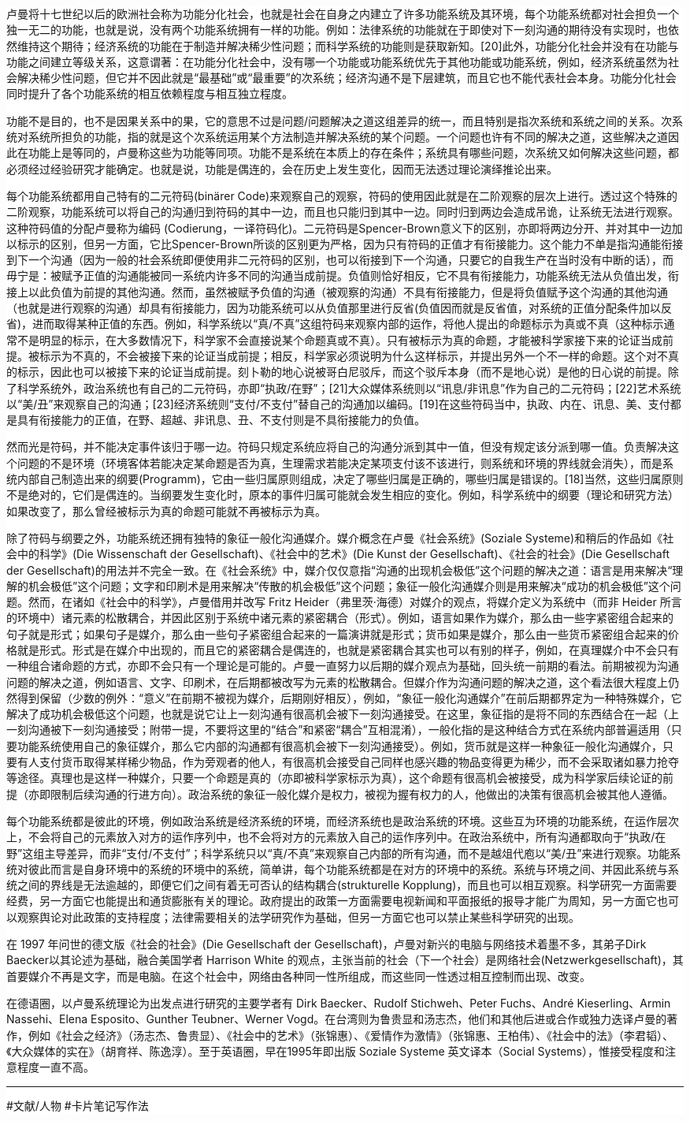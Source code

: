 卢曼将十七世纪以后的欧洲社会称为功能分化社会，也就是社会在自身之内建立了许多功能系统及其环境，每个功能系统都对社会担负一个独一无二的功能，也就是说，没有两个功能系统拥有一样的功能。例如：法律系统的功能就在于即使对下一刻沟通的期待没有实现时，也依然维持这个期待；经济系统的功能在于制造并解决稀少性问题；而科学系统的功能则是获取新知。[20]此外，功能分化社会并没有在功能与功能之间建立等级关系，这意谓著：在功能分化社会中，没有哪一个功能或功能系统优先于其他功能或功能系统，例如，经济系统虽然为社会解决稀少性问题，但它并不因此就是“最基础”或“最重要”的次系统；经济沟通不是下层建筑，而且它也不能代表社会本身。功能分化社会同时提升了各个功能系统的相互依赖程度与相互独立程度。

功能不是目的，也不是因果关系中的果，它的意思不过是问题/问题解决之道这组差异的统一，而且特别是指次系统和系统之间的关系。次系统对系统所担负的功能，指的就是这个次系统运用某个方法制造并解决系统的某个问题。一个问题也许有不同的解决之道，这些解决之道因此在功能上是等同的，卢曼称这些为功能等同项。功能不是系统在本质上的存在条件；系统具有哪些问题，次系统又如何解决这些问题，都必须经过经验研究才能确定。也就是说，功能是偶连的，会在历史上发生变化，因而无法透过理论演绎推论出来。

每个功能系统都用自己特有的二元符码(binärer Code)来观察自己的观察，符码的使用因此就是在二阶观察的层次上进行。透过这个特殊的二阶观察，功能系统可以将自己的沟通归到符码的其中一边，而且也只能归到其中一边。同时归到两边会造成吊诡，让系统无法进行观察。这种符码值的分配卢曼称为编码 (Codierung，一译符码化)。二元符码是Spencer-Brown意义下的区别，亦即将两边分开、并对其中一边加以标示的区别，但另一方面，它比Spencer-Brown所谈的区别更为严格，因为只有符码的正值才有衔接能力。这个能力不单是指沟通能衔接到下一个沟通（因为一般的社会系统即便使用非二元符码的区别，也可以衔接到下一个沟通，只要它的自我生产在当时没有中断的话），而毋宁是：被赋予正值的沟通能被同一系统内许多不同的沟通当成前提。负值则恰好相反，它不具有衔接能力，功能系统无法从负值出发，衔接上以此负值为前提的其他沟通。然而，虽然被赋予负值的沟通（被观察的沟通）不具有衔接能力，但是将负值赋予这个沟通的其他沟通（也就是进行观察的沟通）却具有衔接能力，因为功能系统可以从负值那里进行反省(负值因而就是反省值，对系统的正值分配条件加以反省)，进而取得某种正值的东西。例如，科学系统以“真/不真”这组符码来观察内部的运作，将他人提出的命题标示为真或不真（这种标示通常不是明显的标示，在大多数情况下，科学家不会直接说某个命题真或不真）。只有被标示为真的命题，才能被科学家接下来的论证当成前提。被标示为不真的，不会被接下来的论证当成前提；相反，科学家必须说明为什么这样标示，并提出另外一个不一样的命题。这个对不真的标示，因此也可以被接下来的论证当成前提。刻卜勒的地心说被哥白尼驳斥，而这个驳斥本身（而不是地心说）是他的日心说的前提。除了科学系统外，政治系统也有自己的二元符码，亦即“执政/在野”；[21]大众媒体系统则以“讯息/非讯息”作为自己的二元符码；[22]艺术系统以“美/丑”来观察自己的沟通；[23]经济系统则“支付/不支付”替自己的沟通加以编码。[19]在这些符码当中，执政、内在、讯息、美、支付都是具有衔接能力的正值，在野、超越、非讯息、丑、不支付则是不具衔接能力的负值。

然而光是符码，并不能决定事件该归于哪一边。符码只规定系统应将自己的沟通分派到其中一值，但没有规定该分派到哪一值。负责解决这个问题的不是环境（环境客体若能决定某命题是否为真，生理需求若能决定某项支付该不该进行，则系统和环境的界线就会消失），而是系统内部自己制造出来的纲要(Programm)，它由一些归属原则组成，决定了哪些归属是正确的，哪些归属是错误的。[18]当然，这些归属原则不是绝对的，它们是偶连的。当纲要发生变化时，原本的事件归属可能就会发生相应的变化。例如，科学系统中的纲要（理论和研究方法）如果改变了，那么曾经被标示为真的命题可能就不再被标示为真。

除了符码与纲要之外，功能系统还拥有独特的象征一般化沟通媒介。媒介概念在卢曼《社会系统》(Soziale Systeme)和稍后的作品如《社会中的科学》(Die Wissenschaft der Gesellschaft)、《社会中的艺术》(Die Kunst der Gesellschaft)、《社会的社会》(Die Gesellschaft der Gesellschaft)的用法并不完全一致。在《社会系统》中，媒介仅仅意指“沟通的出现机会极低”这个问题的解决之道：语言是用来解决“理解的机会极低”这个问题；文字和印刷术是用来解决“传散的机会极低”这个问题；象征一般化沟通媒介则是用来解决“成功的机会极低”这个问题。然而，在诸如《社会中的科学》，卢曼借用并改写 Fritz Heider（弗里茨·海德）对媒介的观点，将媒介定义为系统中（而非 Heider 所言的环境中）诸元素的松散耦合，并因此区别于系统中诸元素的紧密耦合（形式）。例如，语言如果作为媒介，那么由一些字紧密组合起来的句子就是形式；如果句子是媒介，那么由一些句子紧密组合起来的一篇演讲就是形式；货币如果是媒介，那么由一些货币紧密组合起来的价格就是形式。形式是在媒介中出现的，而且它的紧密耦合是偶连的，也就是紧密耦合其实也可以有别的样子，例如，在真理媒介中不会只有一种组合诸命题的方式，亦即不会只有一个理论是可能的。卢曼一直努力以后期的媒介观点为基础，回头统一前期的看法。前期被视为沟通问题的解决之道，例如语言、文字、印刷术，在后期都被改写为元素的松散耦合。但媒介作为沟通问题的解决之道，这个看法很大程度上仍然得到保留（少数的例外：“意义”在前期不被视为媒介，后期刚好相反），例如，“象征一般化沟通媒介”在前后期都界定为一种特殊媒介，它解决了成功机会极低这个问题，也就是说它让上一刻沟通有很高机会被下一刻沟通接受。在这里，象征指的是将不同的东西结合在一起（上一刻沟通被下一刻沟通接受；附带一提，不要将这里的“结合”和紧密“耦合”互相混淆），一般化指的是这种结合方式在系统内部普遍适用（只要功能系统使用自己的象征媒介，那么它内部的沟通都有很高机会被下一刻沟通接受）。例如，货币就是这样一种象征一般化沟通媒介，只要有人支付货币取得某样稀少物品，作为旁观者的他人，有很高机会接受自己同样也感兴趣的物品变得更为稀少，而不会采取诸如暴力抢夺等途径。真理也是这样一种媒介，只要一个命题是真的（亦即被科学家标示为真），这个命题有很高机会被接受，成为科学家后续论证的前提（亦即限制后续沟通的行进方向）。政治系统的象征一般化媒介是权力，被视为握有权力的人，他做出的决策有很高机会被其他人遵循。

每个功能系统都是彼此的环境，例如政治系统是经济系统的环境，而经济系统也是政治系统的环境。这些互为环境的功能系统，在运作层次上，不会将自己的元素放入对方的运作序列中，也不会将对方的元素放入自己的运作序列中。在政治系统中，所有沟通都取向于“执政/在野”这组主导差异，而非“支付/不支付”；科学系统只以“真/不真”来观察自己内部的所有沟通，而不是越俎代庖以“美/丑”来进行观察。功能系统对彼此而言是自身环境中的系统的环境中的系统，简单讲，每个功能系统都是在对方的环境中的系统。系统与环境之间、并因此系统与系统之间的界线是无法逾越的，即便它们之间有着无可否认的结构耦合(strukturelle Kopplung)，而且也可以相互观察。科学研究一方面需要经费，另一方面它也能提出和通货膨胀有关的理论。政府提出的政策一方面需要电视新闻和平面报纸的报导才能广为周知，另一方面它也可以观察舆论对此政策的支持程度；法律需要相关的法学研究作为基础，但另一方面它也可以禁止某些科学研究的出现。

在 1997 年问世的德文版《社会的社会》(Die Gesellschaft der Gesellschaft)，卢曼对新兴的电脑与网络技术着墨不多，其弟子Dirk Baecker以其论述为基础，融合美国学者 Harrison White 的观点，主张当前的社会（下一个社会）是网络社会(Netzwerkgesellschaft)，其首要媒介不再是文字，而是电脑。在这个社会中，网络由各种同一性所组成，而这些同一性透过相互控制而出现、改变。

在德语圈，以卢曼系统理论为出发点进行研究的主要学者有 Dirk Baecker、Rudolf Stichweh、Peter Fuchs、André Kieserling、Armin Nassehi、Elena Esposito、Gunther Teubner、Werner Vogd。在台湾则为鲁贵显和汤志杰，他们和其他后进或合作或独力迭译卢曼的著作，例如《社会之经济》（汤志杰、鲁贵显）、《社会中的艺术》（张锦惠）、《爱情作为激情》（张锦惠、王柏伟）、《社会中的法》（李君韬）、《大众媒体的实在》（胡育祥、陈逸淳）。至于英语圈，早在1995年即出版 Soziale Systeme 英文译本（Social Systems），惟接受程度和注意程度一直不高。

---

#文献/人物 #卡片笔记写作法
